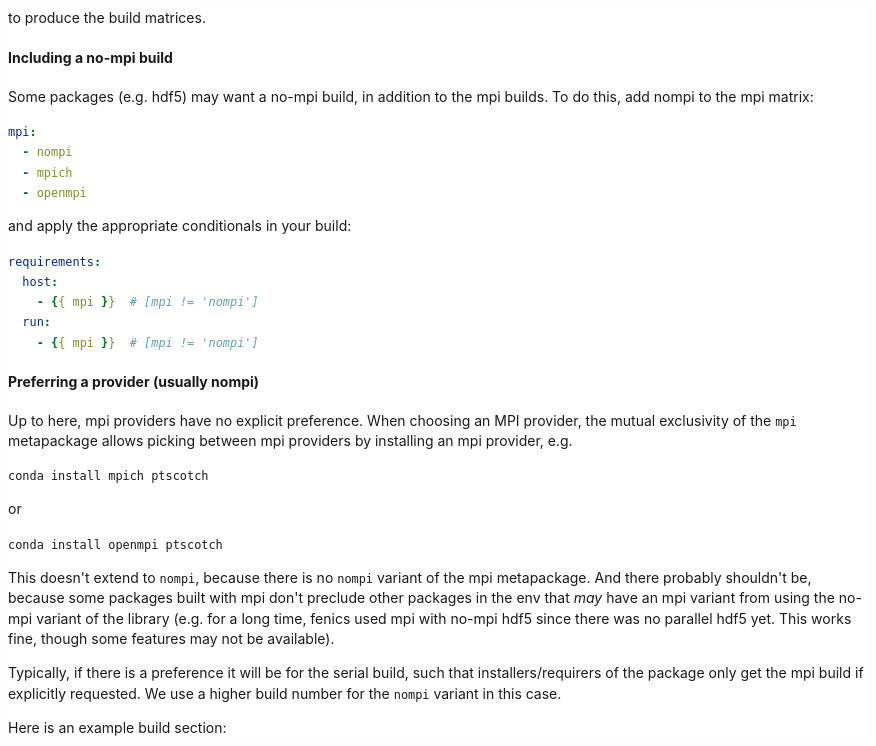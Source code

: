 to produce the build matrices.

<a id="including-a-no-mpi-build"></a>

#### Including a no-mpi build

Some packages (e.g. hdf5) may want a no-mpi build, in addition to the mpi builds.
To do this, add nompi to the mpi matrix:

```yaml
mpi:
  - nompi
  - mpich
  - openmpi
```

and apply the appropriate conditionals in your build:

```yaml
requirements:
  host:
    - {{ mpi }}  # [mpi != 'nompi']
  run:
    - {{ mpi }}  # [mpi != 'nompi']
```

<a id="preferring-a-provider-usually-nompi"></a>

#### Preferring a provider (usually nompi)

Up to here, mpi providers have no explicit preference. When choosing an MPI provider, the mutual exclusivity of
the `mpi` metapackage allows picking between mpi providers by installing an mpi provider, e.g.

```bash
conda install mpich ptscotch
```

or

```bash
conda install openmpi ptscotch
```

This doesn't extend to `nompi`, because there is no `nompi` variant of the mpi metapackage. And there probably
shouldn't be, because some packages built with mpi don't preclude other packages in the env that _may_ have an mpi variant
from using the no-mpi variant of the library (e.g. for a long time, fenics used mpi with no-mpi hdf5 since there was no
parallel hdf5 yet. This works fine, though some features may not be available).

Typically, if there is a preference it will be for the serial build, such that installers/requirers of the package
only get the mpi build if explicitly requested. We use a higher build number for the `nompi` variant in this case.

Here is an example build section:
